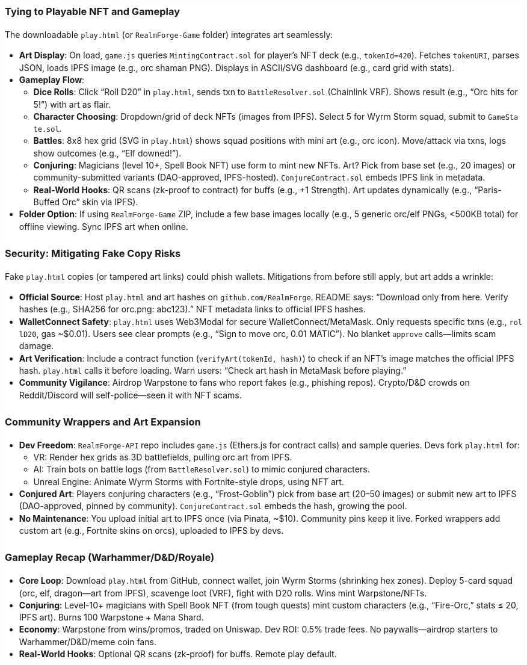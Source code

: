 ### Tying to Playable NFT and Gameplay
The downloadable `play.html` (or `RealmForge-Game` folder) integrates art seamlessly:
- **Art Display**: On load, `game.js` queries `MintingContract.sol` for player’s NFT deck (e.g., `tokenId=420`). Fetches `tokenURI`, parses JSON, loads IPFS image (e.g., orc shaman PNG). Displays in ASCII/SVG dashboard (e.g., card grid with stats).
- **Gameplay Flow**:
  - **Dice Rolls**: Click “Roll D20” in `play.html`, sends txn to `BattleResolver.sol` (Chainlink VRF). Shows result (e.g., “Orc hits for 5!”) with art as flair.
  - **Character Choosing**: Dropdown/grid of deck NFTs (images from IPFS). Select 5 for Wyrm Storm squad, submit to `GameState.sol`.
  - **Battles**: 8x8 hex grid (SVG in `play.html`) shows squad positions with mini art (e.g., orc icon). Move/attack via txns, logs show outcomes (e.g., “Elf downed!”).
  - **Conjuring**: Magicians (level 10+, Spell Book NFT) use form to mint new NFTs. Art? Pick from base set (e.g., 20 images) or community-submitted variants (DAO-approved, IPFS-hosted). `ConjureContract.sol` embeds IPFS link in metadata.
  - **Real-World Hooks**: QR scans (zk-proof to contract) for buffs (e.g., +1 Strength). Art updates dynamically (e.g., “Paris-Buffed Orc” skin via IPFS).
- **Folder Option**: If using `RealmForge-Game` ZIP, include a few base images locally (e.g., 5 generic orc/elf PNGs, <500KB total) for offline viewing. Sync IPFS art when online.

### Security: Mitigating Fake Copy Risks
Fake `play.html` copies (or tampered art links) could phish wallets. Mitigations from before still apply, but art adds a wrinkle:
- **Official Source**: Host `play.html` and art hashes on `github.com/RealmForge`. README says: “Download only from here. Verify hashes (e.g., SHA256 for orc.png: abc123).” NFT metadata links to official IPFS hashes.
- **WalletConnect Safety**: `play.html` uses Web3Modal for secure WalletConnect/MetaMask. Only requests specific txns (e.g., `rollD20`, gas ~$0.01). Users see clear prompts (e.g., “Sign to move orc, 0.01 MATIC”). No blanket `approve` calls—limits scam damage.
- **Art Verification**: Include a contract function (`verifyArt(tokenId, hash)`) to check if an NFT’s image matches the official IPFS hash. `play.html` calls it before loading. Warn users: “Check art hash in MetaMask before playing.”
- **Community Vigilance**: Airdrop Warpstone to fans who report fakes (e.g., phishing repos). Crypto/D&D crowds on Reddit/Discord will self-police—seen it with NFT scams.

### Community Wrappers and Art Expansion
- **Dev Freedom**: `RealmForge-API` repo includes `game.js` (Ethers.js for contract calls) and sample queries. Devs fork `play.html` for:
  - VR: Render hex grids as 3D battlefields, pulling orc art from IPFS.
  - AI: Train bots on battle logs (from `BattleResolver.sol`) to mimic conjured characters.
  - Unreal Engine: Animate Wyrm Storms with Fortnite-style drops, using NFT art.
- **Conjured Art**: Players conjuring characters (e.g., “Frost-Goblin”) pick from base art (20–50 images) or submit new art to IPFS (DAO-approved, pinned by community). `ConjureContract.sol` embeds the hash, growing the pool.
- **No Maintenance**: You upload initial art to IPFS once (via Pinata, ~$10). Community pins keep it live. Forked wrappers add custom art (e.g., Fortnite skins on orcs), uploaded to IPFS by devs.

### Gameplay Recap (Warhammer/D&D/Royale)
- **Core Loop**: Download `play.html` from GitHub, connect wallet, join Wyrm Storms (shrinking hex zones). Deploy 5-card squad (orc, elf, dragon—art from IPFS), scavenge loot (VRF), fight with D20 rolls. Wins mint Warpstone/NFTs.
- **Conjuring**: Level-10+ magicians with Spell Book NFT (from tough quests) mint custom characters (e.g., “Fire-Orc,” stats ≤ 20, IPFS art). Burns 100 Warpstone + Mana Shard.
- **Economy**: Warpstone from wins/promos, traded on Uniswap. Dev ROI: 0.5% trade fees. No paywalls—airdrop starters to Warhammer/D&D/meme coin fans.
- **Real-World Hooks**: Optional QR scans (zk-proof) for buffs. Remote play default.
